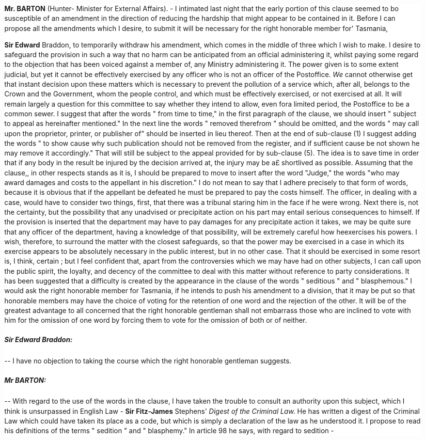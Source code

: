 
 **Mr. BARTON** (Hunter- Minister for External Affairs). - I intimated last night that the early portion of this clause seemed to bo susceptible of an amendment in the direction of reducing the hardship that might appear to be contained in it. Before I can propose all the amendments which I desire, to submit it will be necessary for the right honorable member for' Tasmania, 


 **Sir Edward** Braddon, to temporarily withdraw his amendment, which comes in the middle of three which I wish to make. I desire to safeguard the provision in such a way that no harm can be anticipated from an official administering it, whilst paying some regard to the objection that has been voiced against a member of, any Ministry administering it. The power  given is to some extent judicial, but yet it cannot be effectively exercised by any officer who is not an officer of the Postoffice.  *We*  cannot otherwise get that instant decision upon these matters which is necessary to prevent the pollution of a service which, after all, belongs to the Crown and the Government, whom the people control, and which must be effectively exercised, or not exercised at all. It will remain largely a question for this committee to say whether they intend to allow, even fora limited period, the Postoffice to be a common sewer. I suggest that after the words " from time to time," in the first paragraph of the clause, we should insert " subject to appeal as hereinafter mentioned." In the next line the words " removed therefrom " should be omitted, and the words " may call upon the proprietor, printer, or publisher of" should be inserted in lieu thereof. Then at the end of sub-clause (1) I suggest adding the words " to show cause why such publication should not be removed from the register, and if sufficient cause be not shown  he may  remove  it accordingly." That will still be subject to  the appeal provided for by sub-clause (5). The idea is to save time in order that if any body in the result be injured by the decision arrived at, the injury may be a£ shortlived as possible. Assuming that the clause,, in other respects stands as it is, I should be prepared to move to insert after the word "Judge," the words "who may award damages and costs to the appellant in his discretion." I do not mean to say that I adhere precisely to that form of words, because it is obvious that if the appellant be defeated he must be prepared to pay the costs himself. The officer, in dealing with a case, would have to consider two things, first, that there was a tribunal staring him in the face if he were wrong. Next there is, not the certainty, but the possibility that any unadvised or precipitate action on his part may entail serious consequences to himself. If the provision is inserted that the department may have to pay damages for any precipitate action it takes, we may be quite sure that any officer of the department, having a knowledge of that possibility, will be extremely careful how heexercises his powers. I wish, therefore, to surround the matter with the closest safeguards, so that the power may be exercised in a case in which its exercise appears to be absolutely necessary in the public interest, but in no other case. That it should be exercised in some resort is, I think, certain ; but I feel confident that, apart from the controversies which we may have had on other subjects, I can call upon the public spirit, the loyalty, and decency of the committee to deal with this matter without reference to party considerations. It has been suggested that a difficulty is created by the appearance in the clause of the words " seditious " and " blasphemous." I would ask the right honorable member for Tasmania, if he intends to push his amendment to a division, that it may be put so that honorable members may have the choice of voting for the retention of one word and the rejection of the other. It will be of the greatest advantage to all concerned that the right honorable gentleman shall not embarrass those who are inclined to vote with him for the omission of one word by forcing them to vote for the omission of both or of neither. 

##### Sir Edward Braddon:

-- I have no objection to taking the course which the right honorable gentleman suggests. 

##### Mr BARTON:

-- With regard to the use of the words in the clause, I have taken the trouble to consult an authority upon this subject, which I think is unsurpassed in English Law -  **Sir Fitz-James**  Stephens'  *Digest of the Criminal Law.*  He has written a digest of the Criminal Law which could have taken its place as a code, but which is simply a declaration of the law as he understood it. I propose to read his definitions of the terms " sedition " and " blasphemy." In article 98 he says, with regard to sedition - 
